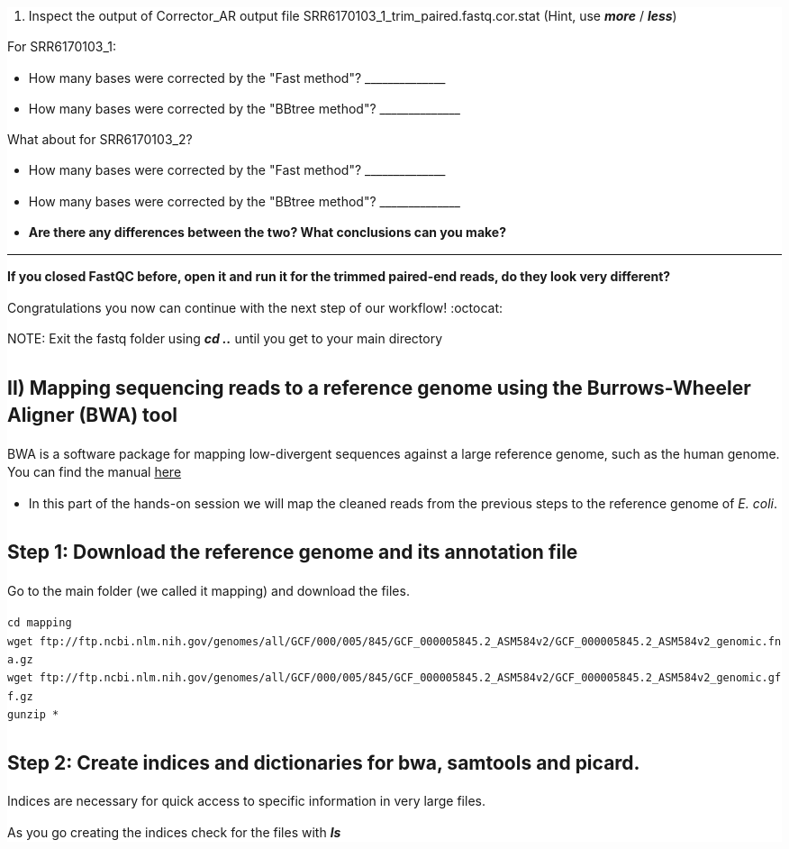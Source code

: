 1. Inspect the output of Corrector_AR output file SRR6170103_1_trim_paired.fastq.cor.stat (Hint, use ***more*** / ***less***)

For SRR6170103_1:

- How many bases were corrected by the "Fast method"?  ______________

- How many bases were corrected by the "BBtree method"?  ______________

What about for SRR6170103_2?

- How many bases were corrected by the "Fast method"?  ______________

- How many bases were corrected by the "BBtree method"?  ______________

- **Are there any differences between the two? What conclusions can you make?**

_____________________________________________________________________________________


**If you closed FastQC before, open it and run it for the trimmed paired-end reads, do they look very different?**


Congratulations you now can continue with the next step of our workflow! :octocat:

NOTE: Exit the fastq folder using ***cd ..*** until you get to your main directory

## II) Mapping sequencing reads to a reference genome using the Burrows-Wheeler Aligner (BWA) tool


BWA is a software package for mapping low-divergent sequences against a large reference genome, such as the human genome. You can find the manual [here](http://bio-bwa.sourceforge.net/bwa.shtml)
 
- In this part of the hands-on session we will map the cleaned reads from the previous steps to the reference genome of *E. coli*.

## Step 1: Download the reference genome and its annotation file

Go to the main folder (we called it mapping) and download the files.

```
cd mapping
wget ftp://ftp.ncbi.nlm.nih.gov/genomes/all/GCF/000/005/845/GCF_000005845.2_ASM584v2/GCF_000005845.2_ASM584v2_genomic.fna.gz
wget ftp://ftp.ncbi.nlm.nih.gov/genomes/all/GCF/000/005/845/GCF_000005845.2_ASM584v2/GCF_000005845.2_ASM584v2_genomic.gff.gz
gunzip *
```

## Step 2: Create indices and dictionaries for bwa, samtools and picard.

Indices are necessary for quick access to specific information in very large files.

As you go creating the indices check for the files with ***ls***
